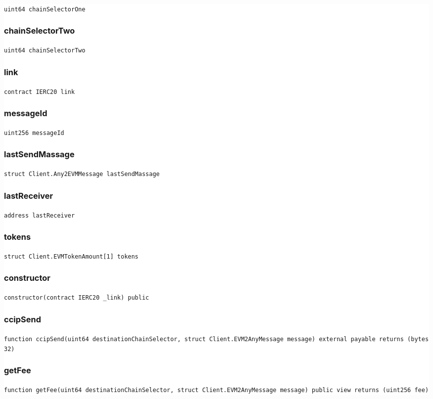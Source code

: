 ```solidity
uint64 chainSelectorOne
```

### chainSelectorTwo

```solidity
uint64 chainSelectorTwo
```

### link

```solidity
contract IERC20 link
```

### messageId

```solidity
uint256 messageId
```

### lastSendMassage

```solidity
struct Client.Any2EVMMessage lastSendMassage
```

### lastReceiver

```solidity
address lastReceiver
```

### tokens

```solidity
struct Client.EVMTokenAmount[1] tokens
```

### constructor

```solidity
constructor(contract IERC20 _link) public
```

### ccipSend

```solidity
function ccipSend(uint64 destinationChainSelector, struct Client.EVM2AnyMessage message) external payable returns (bytes32)
```

### getFee

```solidity
function getFee(uint64 destinationChainSelector, struct Client.EVM2AnyMessage message) public view returns (uint256 fee)
```
